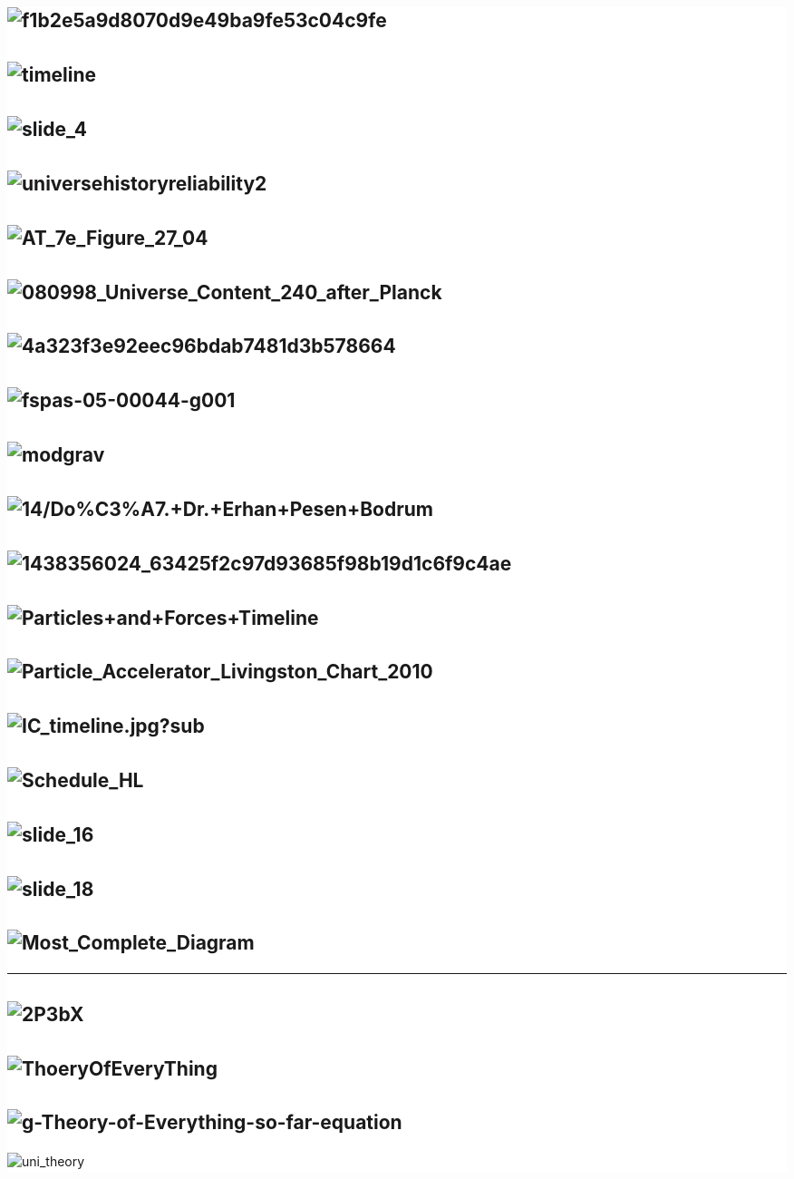 ![f1b2e5a9d8070d9e49ba9fe53c04c9fe](https://i.pinimg.com/originals/f1/b2/e5/f1b2e5a9d8070d9e49ba9fe53c04c9fe.jpg)
--------------
![timeline](http://lappweb.in2p3.fr/archives/vulgarisation/initour/Images/timeline.gif)
-------------------

![slide_4](https://images.slideplayer.com/16/5130789/slides/slide_4.jpg)
--------------
![universehistoryreliability2](https://profmattstrassler.files.wordpress.com/2014/03/universehistoryreliability2.png)
-------------------

![AT_7e_Figure_27_04](https://pages.uoregon.edu/jimbrau/BrauImNew/Chap27/7th/AT_7e_Figure_27_04.jpg)
--------------
![080998_Universe_Content_240_after_Planck](https://upload.wikimedia.org/wikipedia/commons/thumb/b/b6/080998_Universe_Content_240_after_Planck.jpg/640px-080998_Universe_Content_240_after_Planck.jpg)
-------------------
![4a323f3e92eec96bdab7481d3b578664](https://i.pinimg.com/originals/4a/32/3f/4a323f3e92eec96bdab7481d3b578664.jpg)
-------------------

![fspas-05-00044-g001](https://www.frontiersin.org/files/Articles/415857/fspas-05-00044-HTML/image_m/fspas-05-00044-g001.jpg)
--------------
![modgrav](http://www.icg.port.ac.uk/wp-content/uploads/2014/01/modgrav.png)
-------------------
![14/Do%C3%A7.+Dr.+Erhan+Pesen+Bodrum](https://slideplayer.com/slide/2603883/9/images/14/Do%C3%A7.+Dr.+Erhan+Pesen+Bodrum.jpg)
-------------------
![1438356024_63425f2c97d93685f98b19d1c6f9c4ae](https://www.lhc-closer.es/webapp/files/1438356024_63425f2c97d93685f98b19d1c6f9c4ae.jpg)
-------------------
![Particles+and+Forces+Timeline](https://slideplayer.com/slide/8503229/26/images/6/Particles+and+Forces+Timeline.jpg)
-------------------
![Particle_Accelerator_Livingston_Chart_2010](https://upload.wikimedia.org/wikipedia/en/6/68/Particle_Accelerator_Livingston_Chart_2010.png)
-------------------
![IC_timeline.jpg?sub](https://cds.cern.ch/record/2300679/files/CLIC_timeline.jpg?subformat=icon-640)
-------------------
![Schedule_HL](https://project-hl-lhc-industry.web.cern.ch/sites/project-hl-lhc-industry.web.cern.ch/files/images/Schedule_HL.png)
-------------------
![slide_16](https://images.slideplayer.com/15/4608514/slides/slide_16.jpg)
-------------------
![slide_18](https://images.slideplayer.com/16/4997381/slides/slide_18.jpg)
-------------------
![Most_Complete_Diagram](https://upload.wikimedia.org/wikipedia/commons/thumb/2/2f/Standard_Model_Of_Particle_Physics--Most_Complete_Diagram.png/500px-Standard_Model_Of_Particle_Physics--Most_Complete_Diagram.png)
-------------------
----------------
![2P3bX](https://i.stack.imgur.com/2P3bX.jpg)
-------------------
![ThoeryOfEveryThing](https://cdn.shopify.com/s/files/1/0007/0654/3676/products/ThoeryOfEveryThing-Final2_1024x1024@2x.jpg?v=1542276135)
-------------------
![g-Theory-of-Everything-so-far-equation](https://shreddercenter.blog/wp-content/uploads/2018/04/David-Tong-Theory-of-Everything-so-far-equation.png)
-------------------
![uni_theory](http://abyss.uoregon.edu/~js/images/uni_theory.gif)